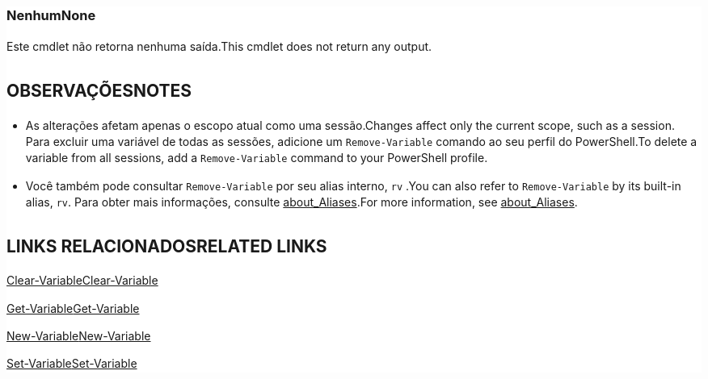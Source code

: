 ### <span data-ttu-id="9578a-152">Nenhum</span><span class="sxs-lookup"><span data-stu-id="9578a-152">None</span></span>

<span data-ttu-id="9578a-153">Este cmdlet não retorna nenhuma saída.</span><span class="sxs-lookup"><span data-stu-id="9578a-153">This cmdlet does not return any output.</span></span>

## <span data-ttu-id="9578a-154">OBSERVAÇÕES</span><span class="sxs-lookup"><span data-stu-id="9578a-154">NOTES</span></span>

- <span data-ttu-id="9578a-155">As alterações afetam apenas o escopo atual como uma sessão.</span><span class="sxs-lookup"><span data-stu-id="9578a-155">Changes affect only the current scope, such as a session.</span></span> <span data-ttu-id="9578a-156">Para excluir uma variável de todas as sessões, adicione um `Remove-Variable` comando ao seu perfil do PowerShell.</span><span class="sxs-lookup"><span data-stu-id="9578a-156">To delete a variable from all sessions, add a `Remove-Variable` command to your PowerShell profile.</span></span>

- <span data-ttu-id="9578a-157">Você também pode consultar `Remove-Variable` por seu alias interno, `rv` .</span><span class="sxs-lookup"><span data-stu-id="9578a-157">You can also refer to `Remove-Variable` by its built-in alias, `rv`.</span></span> <span data-ttu-id="9578a-158">Para obter mais informações, consulte [about_Aliases](../Microsoft.PowerShell.Core/About/about_Aliases.md).</span><span class="sxs-lookup"><span data-stu-id="9578a-158">For more information, see [about_Aliases](../Microsoft.PowerShell.Core/About/about_Aliases.md).</span></span>

## <span data-ttu-id="9578a-159">LINKS RELACIONADOS</span><span class="sxs-lookup"><span data-stu-id="9578a-159">RELATED LINKS</span></span>

[<span data-ttu-id="9578a-160">Clear-Variable</span><span class="sxs-lookup"><span data-stu-id="9578a-160">Clear-Variable</span></span>](Clear-Variable.md)

[<span data-ttu-id="9578a-161">Get-Variable</span><span class="sxs-lookup"><span data-stu-id="9578a-161">Get-Variable</span></span>](Get-Variable.md)

[<span data-ttu-id="9578a-162">New-Variable</span><span class="sxs-lookup"><span data-stu-id="9578a-162">New-Variable</span></span>](New-Variable.md)

[<span data-ttu-id="9578a-163">Set-Variable</span><span class="sxs-lookup"><span data-stu-id="9578a-163">Set-Variable</span></span>](Set-Variable.md)
